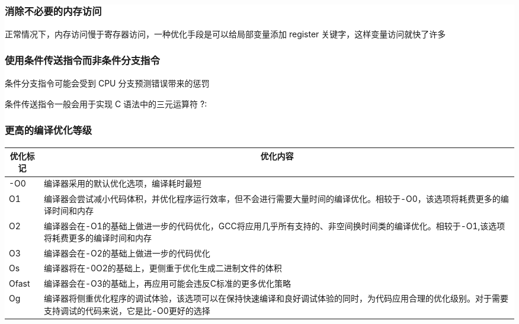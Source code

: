 ### 消除不必要的内存访问

正常情况下，内存访问慢于寄存器访问，一种优化手段是可以给局部变量添加 register 关键字，这样变量访问就快了许多

### 使用条件传送指令而非条件分支指令

条件分支指令可能会受到 CPU 分支预测错误带来的惩罚

条件传送指令一般会用于实现 C 语法中的三元运算符 ?:

### 更高的编译优化等级

优化标记|优化内容
-|-
-O0|编译器采用的默认优化选项，编译耗时最短
O1|编译器会尝试减小代码体积，并优化程序运行效率，但不会进行需要大量时间的编译优化。相较于-O0，该选项将耗费更多的编译时间和内存
O2|编译器会在-O1的基础上做进一步的代码优化，GCC将应用几乎所有支持的、非空间换时间类的编译优化。相较于-O1,该选项将耗费更多的编译时间和内存
O3|编译器会在-O2的基础上做进一步的代码优化
Os|编译器将在-0O2的基础上，更侧重于优化生成二进制文件的体积
Ofast|编译器会在-O3的基础上，再应用可能会违反C标准的更多优化策略
Og|编译器将侧重优化程序的调试体验，该选项可以在保持快速编译和良好调试体验的同时，为代码应用合理的优化级别。对于需要支持调试的代码来说，它是比-O0更好的选择

